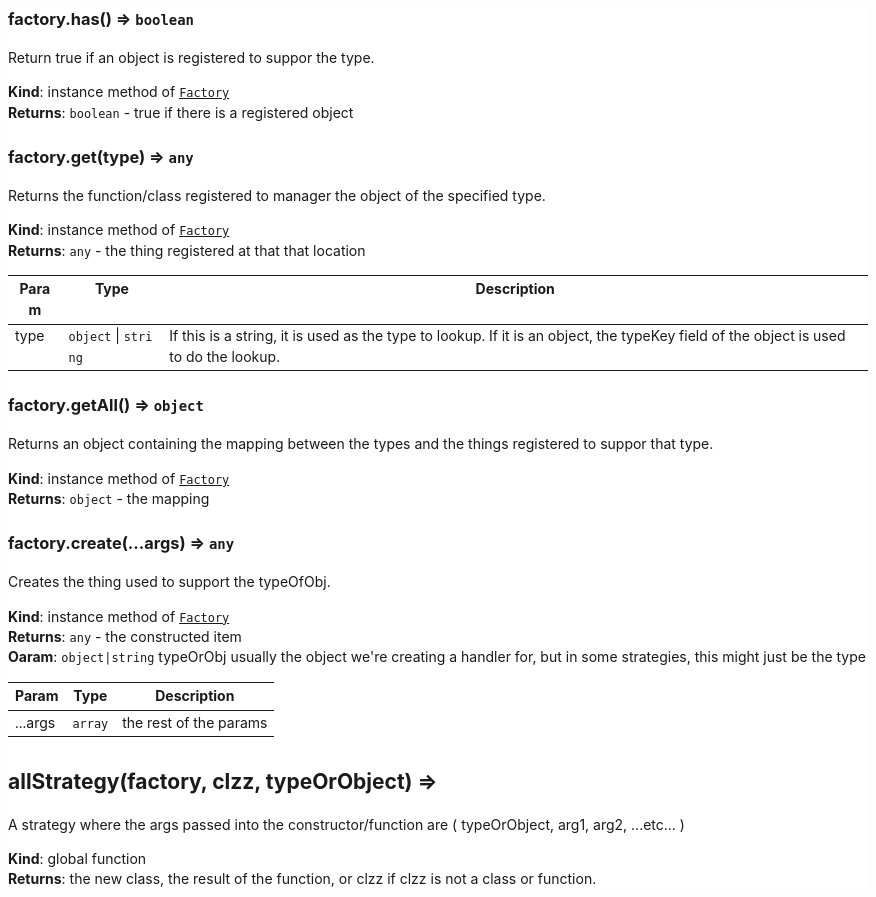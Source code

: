 <a name="Factory+has"></a>

### factory.has() ⇒ <code>boolean</code>
Return true if an object is registered to suppor the type.

**Kind**: instance method of [<code>Factory</code>](#Factory)  
**Returns**: <code>boolean</code> - true if there is a registered object  
<a name="Factory+get"></a>

### factory.get(type) ⇒ <code>any</code>
Returns the function/class registered to manager
the object of the specified type.

**Kind**: instance method of [<code>Factory</code>](#Factory)  
**Returns**: <code>any</code> - the thing registered at that that location  

| Param | Type | Description |
| --- | --- | --- |
| type | <code>object</code> \| <code>string</code> | If this is a string, it is used as the type to lookup. If it is an object, the typeKey field of the object is used to do the lookup. |

<a name="Factory+getAll"></a>

### factory.getAll() ⇒ <code>object</code>
Returns an object containing the mapping between
the types and the things registered to suppor that
type.

**Kind**: instance method of [<code>Factory</code>](#Factory)  
**Returns**: <code>object</code> - the mapping  
<a name="Factory+create"></a>

### factory.create(...args) ⇒ <code>any</code>
Creates the thing used to support the typeOfObj.

**Kind**: instance method of [<code>Factory</code>](#Factory)  
**Returns**: <code>any</code> - the constructed item  
**Oaram**: <code>object\|string</code> typeOrObj usually the object we're creating
a handler for, but in some strategies, this might just be the type  

| Param | Type | Description |
| --- | --- | --- |
| ...args | <code>array</code> | the rest of the params |

<a name="allStrategy"></a>

## allStrategy(factory, clzz, typeOrObject) ⇒
A strategy where the args passed into the constructor/function
are ( typeOrObject, arg1, arg2, ...etc... )

**Kind**: global function  
**Returns**: the new class, the result of the function, or clzz if
clzz is not a class or function.  
